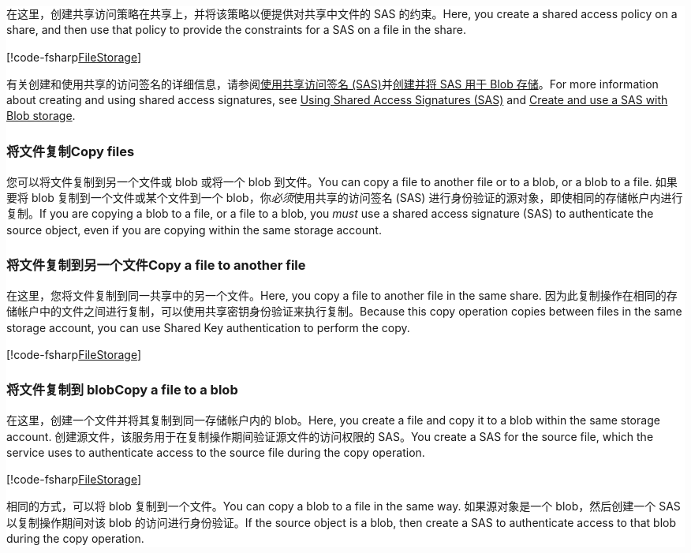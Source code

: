 <span data-ttu-id="53f0d-155">在这里，创建共享访问策略在共享上，并将该策略以便提供对共享中文件的 SAS 的约束。</span><span class="sxs-lookup"><span data-stu-id="53f0d-155">Here, you create a shared access policy on a share, and then use that policy to provide the constraints for a SAS on a file in the share.</span></span>

[!code-fsharp[FileStorage](../../../samples/snippets/fsharp/azure/file-storage.fsx#L78-L94)]

<span data-ttu-id="53f0d-156">有关创建和使用共享的访问签名的详细信息，请参阅[使用共享访问签名 (SAS)](/azure/storage/storage-dotnet-shared-access-signature-part-1)并[创建并将 SAS 用于 Blob 存储](/azure/storage/storage-dotnet-shared-access-signature-part-2)。</span><span class="sxs-lookup"><span data-stu-id="53f0d-156">For more information about creating and using shared access signatures, see [Using Shared Access Signatures (SAS)](/azure/storage/storage-dotnet-shared-access-signature-part-1) and [Create and use a SAS with Blob storage](/azure/storage/storage-dotnet-shared-access-signature-part-2).</span></span>

### <a name="copy-files"></a><span data-ttu-id="53f0d-157">将文件复制</span><span class="sxs-lookup"><span data-stu-id="53f0d-157">Copy files</span></span>

<span data-ttu-id="53f0d-158">您可以将文件复制到另一个文件或 blob 或将一个 blob 到文件。</span><span class="sxs-lookup"><span data-stu-id="53f0d-158">You can copy a file to another file or to a blob, or a blob to a file.</span></span> <span data-ttu-id="53f0d-159">如果要将 blob 复制到一个文件或某个文件到一个 blob，你*必须*使用共享的访问签名 (SAS) 进行身份验证的源对象，即使相同的存储帐户内进行复制。</span><span class="sxs-lookup"><span data-stu-id="53f0d-159">If you are copying a blob to a file, or a file to a blob, you *must* use a shared access signature (SAS) to authenticate the source object, even if you are copying within the same storage account.</span></span>

### <a name="copy-a-file-to-another-file"></a><span data-ttu-id="53f0d-160">将文件复制到另一个文件</span><span class="sxs-lookup"><span data-stu-id="53f0d-160">Copy a file to another file</span></span>

<span data-ttu-id="53f0d-161">在这里，您将文件复制到同一共享中的另一个文件。</span><span class="sxs-lookup"><span data-stu-id="53f0d-161">Here, you copy a file to another file in the same share.</span></span> <span data-ttu-id="53f0d-162">因为此复制操作在相同的存储帐户中的文件之间进行复制，可以使用共享密钥身份验证来执行复制。</span><span class="sxs-lookup"><span data-stu-id="53f0d-162">Because this copy operation copies between files in the same storage account, you can use Shared Key authentication to perform the copy.</span></span>

[!code-fsharp[FileStorage](../../../samples/snippets/fsharp/azure/file-storage.fsx#L100-L101)]

### <a name="copy-a-file-to-a-blob"></a><span data-ttu-id="53f0d-163">将文件复制到 blob</span><span class="sxs-lookup"><span data-stu-id="53f0d-163">Copy a file to a blob</span></span>

<span data-ttu-id="53f0d-164">在这里，创建一个文件并将其复制到同一存储帐户内的 blob。</span><span class="sxs-lookup"><span data-stu-id="53f0d-164">Here, you create a file and copy it to a blob within the same storage account.</span></span> <span data-ttu-id="53f0d-165">创建源文件，该服务用于在复制操作期间验证源文件的访问权限的 SAS。</span><span class="sxs-lookup"><span data-stu-id="53f0d-165">You create a SAS for the source file, which the service uses to authenticate access to the source file during the copy operation.</span></span>

[!code-fsharp[FileStorage](../../../samples/snippets/fsharp/azure/file-storage.fsx#L107-L120)]

<span data-ttu-id="53f0d-166">相同的方式，可以将 blob 复制到一个文件。</span><span class="sxs-lookup"><span data-stu-id="53f0d-166">You can copy a blob to a file in the same way.</span></span> <span data-ttu-id="53f0d-167">如果源对象是一个 blob，然后创建一个 SAS 以复制操作期间对该 blob 的访问进行身份验证。</span><span class="sxs-lookup"><span data-stu-id="53f0d-167">If the source object is a blob, then create a SAS to authenticate access to that blob during the copy operation.</span></span>
